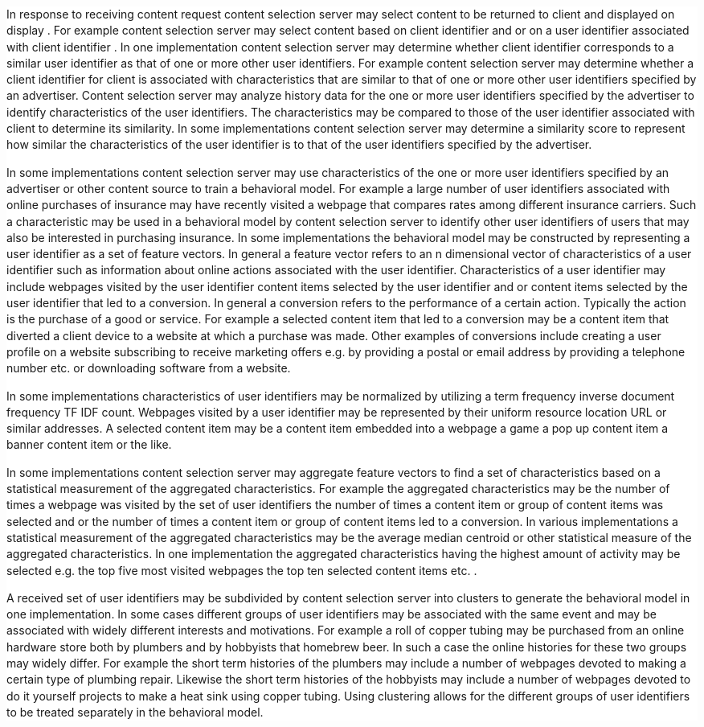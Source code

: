 In response to receiving content request content selection server may select content to be returned to client and displayed on display . For example content selection server may select content based on client identifier and or on a user identifier associated with client identifier . In one implementation content selection server may determine whether client identifier corresponds to a similar user identifier as that of one or more other user identifiers. For example content selection server may determine whether a client identifier for client is associated with characteristics that are similar to that of one or more other user identifiers specified by an advertiser. Content selection server may analyze history data for the one or more user identifiers specified by the advertiser to identify characteristics of the user identifiers. The characteristics may be compared to those of the user identifier associated with client to determine its similarity. In some implementations content selection server may determine a similarity score to represent how similar the characteristics of the user identifier is to that of the user identifiers specified by the advertiser.

In some implementations content selection server may use characteristics of the one or more user identifiers specified by an advertiser or other content source to train a behavioral model. For example a large number of user identifiers associated with online purchases of insurance may have recently visited a webpage that compares rates among different insurance carriers. Such a characteristic may be used in a behavioral model by content selection server to identify other user identifiers of users that may also be interested in purchasing insurance. In some implementations the behavioral model may be constructed by representing a user identifier as a set of feature vectors. In general a feature vector refers to an n dimensional vector of characteristics of a user identifier such as information about online actions associated with the user identifier. Characteristics of a user identifier may include webpages visited by the user identifier content items selected by the user identifier and or content items selected by the user identifier that led to a conversion. In general a conversion refers to the performance of a certain action. Typically the action is the purchase of a good or service. For example a selected content item that led to a conversion may be a content item that diverted a client device to a website at which a purchase was made. Other examples of conversions include creating a user profile on a website subscribing to receive marketing offers e.g. by providing a postal or email address by providing a telephone number etc. or downloading software from a website.

In some implementations characteristics of user identifiers may be normalized by utilizing a term frequency inverse document frequency TF IDF count. Webpages visited by a user identifier may be represented by their uniform resource location URL or similar addresses. A selected content item may be a content item embedded into a webpage a game a pop up content item a banner content item or the like.

In some implementations content selection server may aggregate feature vectors to find a set of characteristics based on a statistical measurement of the aggregated characteristics. For example the aggregated characteristics may be the number of times a webpage was visited by the set of user identifiers the number of times a content item or group of content items was selected and or the number of times a content item or group of content items led to a conversion. In various implementations a statistical measurement of the aggregated characteristics may be the average median centroid or other statistical measure of the aggregated characteristics. In one implementation the aggregated characteristics having the highest amount of activity may be selected e.g. the top five most visited webpages the top ten selected content items etc. .

A received set of user identifiers may be subdivided by content selection server into clusters to generate the behavioral model in one implementation. In some cases different groups of user identifiers may be associated with the same event and may be associated with widely different interests and motivations. For example a roll of copper tubing may be purchased from an online hardware store both by plumbers and by hobbyists that homebrew beer. In such a case the online histories for these two groups may widely differ. For example the short term histories of the plumbers may include a number of webpages devoted to making a certain type of plumbing repair. Likewise the short term histories of the hobbyists may include a number of webpages devoted to do it yourself projects to make a heat sink using copper tubing. Using clustering allows for the different groups of user identifiers to be treated separately in the behavioral model.
